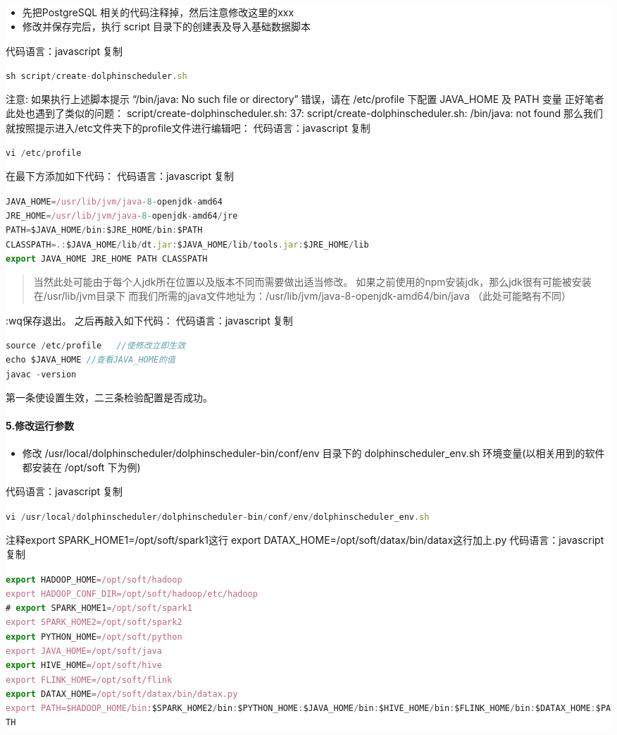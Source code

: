 - 先把PostgreSQL 相关的代码注释掉，然后注意修改这里的xxx
- 修改并保存完后，执行 script 目录下的创建表及导入基础数据脚本

代码语言：javascript
复制
```javascript
sh script/create-dolphinscheduler.sh
```
注意: 如果执行上述脚本提示 “/bin/java: No such file or directory” 错误，请在 /etc/profile 下配置 JAVA_HOME 及 PATH 变量
正好笔者此处也遇到了类似的问题：
script/create-dolphinscheduler.sh: 37: script/create-dolphinscheduler.sh: /bin/java: not found
那么我们就按照提示进入/etc文件夹下的profile文件进行编辑吧：
代码语言：javascript
复制
```javascript
vi /etc/profile
```
在最下方添加如下代码：
代码语言：javascript
复制
```javascript
JAVA_HOME=/usr/lib/jvm/java-8-openjdk-amd64
JRE_HOME=/usr/lib/jvm/java-8-openjdk-amd64/jre
PATH=$JAVA_HOME/bin:$JRE_HOME/bin:$PATH
CLASSPATH=.:$JAVA_HOME/lib/dt.jar:$JAVA_HOME/lib/tools.jar:$JRE_HOME/lib
export JAVA_HOME JRE_HOME PATH CLASSPATH
```
> 当然此处可能由于每个人jdk所在位置以及版本不同而需要做出适当修改。 如果之前使用的npm安装jdk，那么jdk很有可能被安装在/usr/lib/jvm目录下 而我们所需的java文件地址为：/usr/lib/jvm/java-8-openjdk-amd64/bin/java （此处可能略有不同）

:wq保存退出。
之后再敲入如下代码：
代码语言：javascript
复制
```javascript
source /etc/profile   //使修改立即生效
echo $JAVA_HOME //查看JAVA_HOME的值
javac -version
```
第一条使设置生效，二三条检验配置是否成功。
#### **5.修改运行参数**

- 修改 /usr/local/dolphinscheduler/dolphinscheduler-bin/conf/env 目录下的 dolphinscheduler_env.sh 环境变量(以相关用到的软件都安装在 /opt/soft 下为例)

代码语言：javascript
复制
```javascript
vi /usr/local/dolphinscheduler/dolphinscheduler-bin/conf/env/dolphinscheduler_env.sh
```
注释export SPARK_HOME1=/opt/soft/spark1这行
export DATAX_HOME=/opt/soft/datax/bin/datax这行加上.py
代码语言：javascript
复制
```javascript
export HADOOP_HOME=/opt/soft/hadoop
export HADOOP_CONF_DIR=/opt/soft/hadoop/etc/hadoop
# export SPARK_HOME1=/opt/soft/spark1
export SPARK_HOME2=/opt/soft/spark2
export PYTHON_HOME=/opt/soft/python
export JAVA_HOME=/opt/soft/java
export HIVE_HOME=/opt/soft/hive
export FLINK_HOME=/opt/soft/flink
export DATAX_HOME=/opt/soft/datax/bin/datax.py
export PATH=$HADOOP_HOME/bin:$SPARK_HOME2/bin:$PYTHON_HOME:$JAVA_HOME/bin:$HIVE_HOME/bin:$FLINK_HOME/bin:$DATAX_HOME:$PATH
```